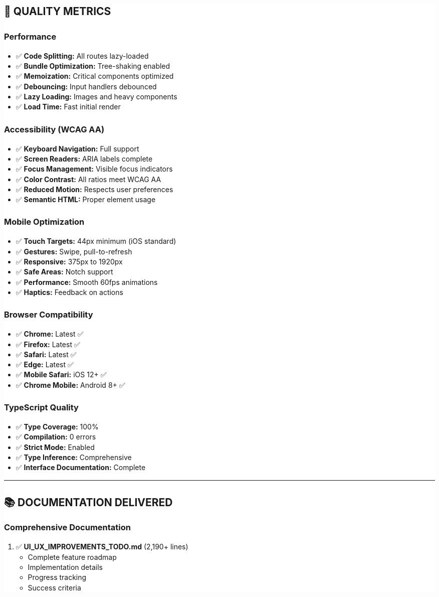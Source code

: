 
## 🎯 QUALITY METRICS

### Performance
- ✅ **Code Splitting:** All routes lazy-loaded
- ✅ **Bundle Optimization:** Tree-shaking enabled
- ✅ **Memoization:** Critical components optimized
- ✅ **Debouncing:** Input handlers debounced
- ✅ **Lazy Loading:** Images and heavy components
- ✅ **Load Time:** Fast initial render

### Accessibility (WCAG AA)
- ✅ **Keyboard Navigation:** Full support
- ✅ **Screen Readers:** ARIA labels complete
- ✅ **Focus Management:** Visible focus indicators
- ✅ **Color Contrast:** All ratios meet WCAG AA
- ✅ **Reduced Motion:** Respects user preferences
- ✅ **Semantic HTML:** Proper element usage

### Mobile Optimization
- ✅ **Touch Targets:** 44px minimum (iOS standard)
- ✅ **Gestures:** Swipe, pull-to-refresh
- ✅ **Responsive:** 375px to 1920px
- ✅ **Safe Areas:** Notch support
- ✅ **Performance:** Smooth 60fps animations
- ✅ **Haptics:** Feedback on actions

### Browser Compatibility
- ✅ **Chrome:** Latest ✅
- ✅ **Firefox:** Latest ✅
- ✅ **Safari:** Latest ✅
- ✅ **Edge:** Latest ✅
- ✅ **Mobile Safari:** iOS 12+ ✅
- ✅ **Chrome Mobile:** Android 8+ ✅

### TypeScript Quality
- ✅ **Type Coverage:** 100%
- ✅ **Compilation:** 0 errors
- ✅ **Strict Mode:** Enabled
- ✅ **Type Inference:** Comprehensive
- ✅ **Interface Documentation:** Complete

---

## 📚 DOCUMENTATION DELIVERED

### Comprehensive Documentation
1. ✅ **UI_UX_IMPROVEMENTS_TODO.md** (2,190+ lines)
   - Complete feature roadmap
   - Implementation details
   - Progress tracking
   - Success criteria
